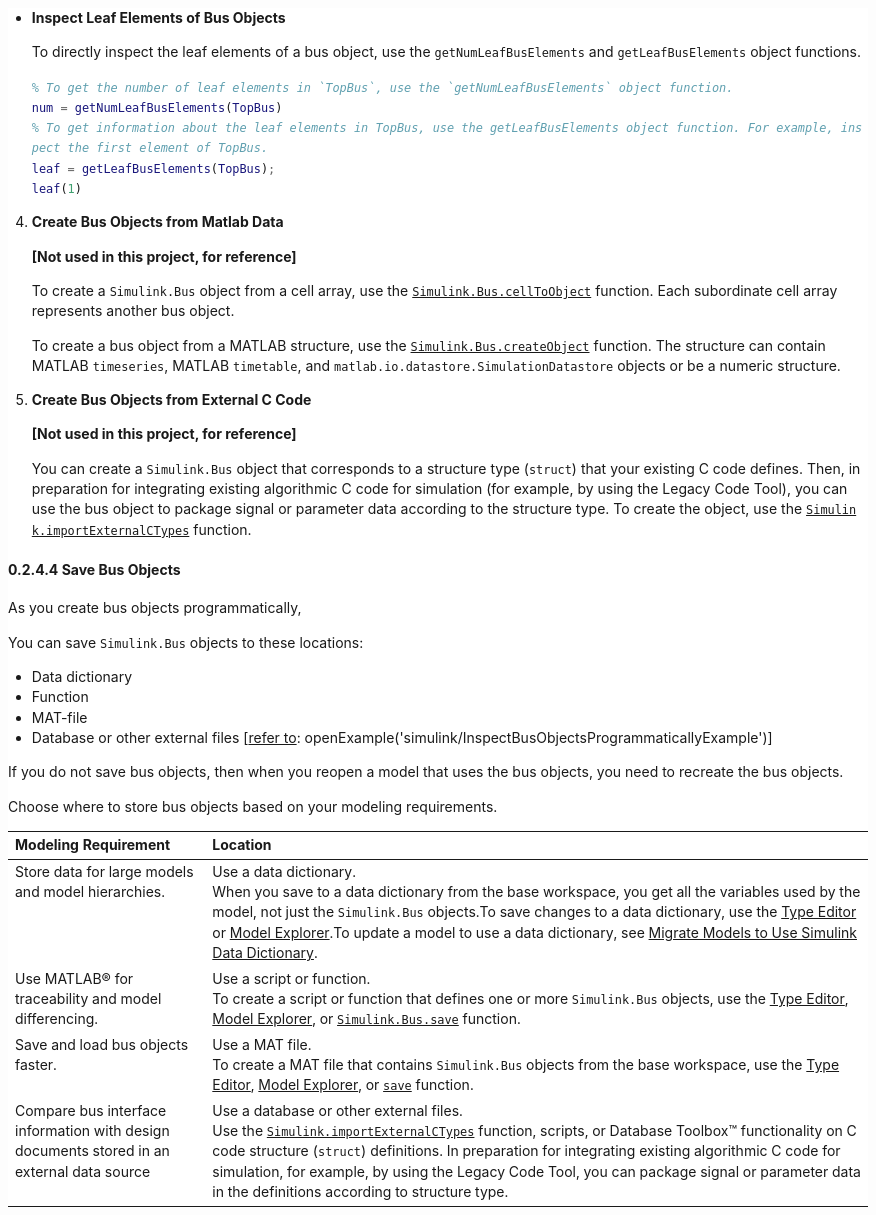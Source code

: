    + **Inspect Leaf Elements of Bus Objects**

     To directly inspect the leaf elements of a bus object, use the `getNumLeafBusElements` and `getLeafBusElements` object functions.

     ```matlab
     % To get the number of leaf elements in `TopBus`, use the `getNumLeafBusElements` object function.
     num = getNumLeafBusElements(TopBus)
     % To get information about the leaf elements in TopBus, use the getLeafBusElements object function. For example, inspect the first element of TopBus.
     leaf = getLeafBusElements(TopBus);
     leaf(1)
     ```

4. **Create Bus Objects from Matlab Data**

   **[Not used in this project, for reference]**

   To create a `Simulink.Bus` object from a cell array, use the [`Simulink.Bus.cellToObject`](https://se.mathworks.com/help/releases/R2024a/simulink/slref/simulink.bus.celltoobject.html) function. Each subordinate cell array represents another bus object.

   To create a bus object from a MATLAB structure, use the [`Simulink.Bus.createObject`](https://se.mathworks.com/help/releases/R2024a/simulink/slref/simulink.bus.createobject.html) function. The structure can contain MATLAB `timeseries`, MATLAB `timetable`, and `matlab.io.datastore.SimulationDatastore` objects or be a numeric structure.

5. **Create Bus Objects from External C Code**

   **[Not used in this project, for reference]**

   You can create a `Simulink.Bus` object that corresponds to a structure type (`struct`) that your existing C code defines. Then, in preparation for integrating existing algorithmic C code for simulation (for example, by using the Legacy Code Tool), you can use the bus object to package signal or parameter data according to the structure type. To create the object, use the [`Simulink.importExternalCTypes`](https://se.mathworks.com/help/releases/R2024a/simulink/slref/simulink.importexternalctypes.html) function.

#### 0.2.4.4  **Save Bus Objects**

As you create bus objects programmatically,

You can save `Simulink.Bus` objects to these locations:

- Data dictionary
- Function 
- MAT-file
- Database or other external files [[refer to](https://se.mathworks.com/help/releases/R2024a/simulink/slref/simulink.bus.html): openExample('simulink/InspectBusObjectsProgrammaticallyExample')]

If you do not save bus objects, then when you reopen a model that uses the bus objects, you need to recreate the bus objects.

Choose where to store bus objects based on your modeling requirements.

| Modeling Requirement                                         | Location                                                     |
| :----------------------------------------------------------- | :----------------------------------------------------------- |
| Store data for large models and model hierarchies.           | Use a data dictionary.<br />When you save to a data dictionary from the base workspace, you get all the variables used by the model, not just the `Simulink.Bus` objects.To save changes to a data dictionary, use the [Type Editor](https://se.mathworks.com/help/releases/R2024a/simulink/slref/typeeditor.html) or [Model Explorer](https://se.mathworks.com/help/releases/R2024a/simulink/slref/modelexplorer.html).To update a model to use a data dictionary, see [Migrate Models to Use Simulink Data Dictionary](https://se.mathworks.com/help/releases/R2024a/simulink/ug/migrate-models-to-use-dictionary.html). |
| Use MATLAB® for traceability and model differencing.         | Use a script or function.<br />To create a script or function that defines one or more `Simulink.Bus` objects, use the [Type Editor](https://se.mathworks.com/help/releases/R2024a/simulink/slref/typeeditor.html), [Model Explorer](https://se.mathworks.com/help/releases/R2024a/simulink/slref/modelexplorer.html), or [`Simulink.Bus.save`](https://se.mathworks.com/help/releases/R2024a/simulink/slref/simulink.bus.save.html) function. |
| Save and load bus objects faster.                            | Use a MAT file.<br />To create a MAT file that contains `Simulink.Bus` objects from the base workspace, use the [Type Editor](https://se.mathworks.com/help/releases/R2024a/simulink/slref/typeeditor.html), [Model Explorer](https://se.mathworks.com/help/releases/R2024a/simulink/slref/modelexplorer.html), or [`save`](https://se.mathworks.com/help/releases/R2024a/matlab/ref/save.html) function. |
| Compare bus interface information with design documents stored in an external data source | Use a database or other external files.<br />Use the [`Simulink.importExternalCTypes`](https://se.mathworks.com/help/releases/R2024a/simulink/slref/simulink.importexternalctypes.html) function, scripts, or Database Toolbox™ functionality on C code structure (`struct`) definitions. In preparation for integrating existing algorithmic C code for simulation, for example, by using the Legacy Code Tool, you can package signal or parameter data in the definitions according to structure type. |
